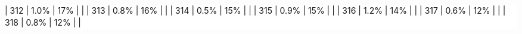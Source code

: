| 312 | 1.0% | 17% |  |
| 313 | 0.8% | 16% |  |
| 314 | 0.5% | 15% |  |
| 315 | 0.9% | 15% |  |
| 316 | 1.2% | 14% |  |
| 317 | 0.6% | 12% |  |
| 318 | 0.8% | 12% |  |

